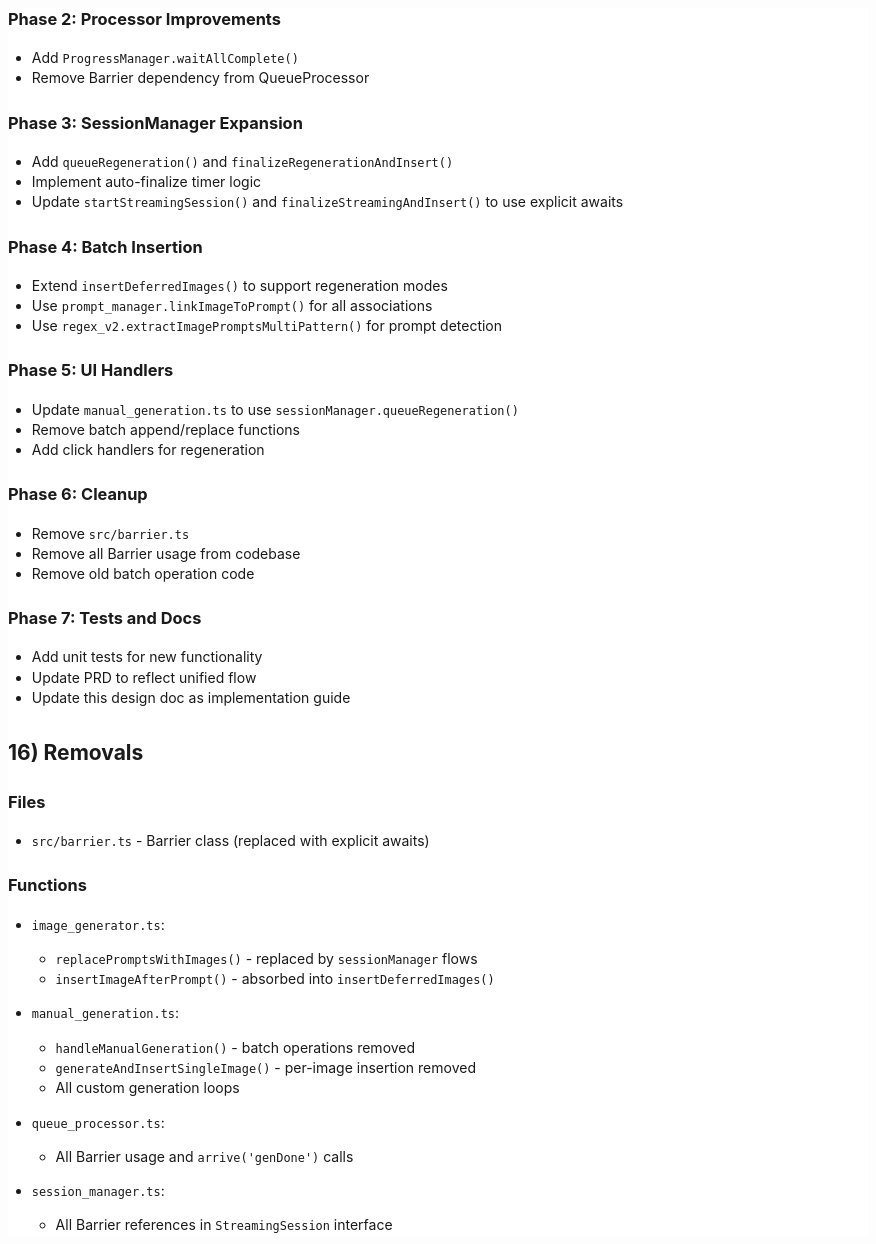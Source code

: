### Phase 2: Processor Improvements
- Add `ProgressManager.waitAllComplete()`
- Remove Barrier dependency from QueueProcessor

### Phase 3: SessionManager Expansion
- Add `queueRegeneration()` and `finalizeRegenerationAndInsert()`
- Implement auto-finalize timer logic
- Update `startStreamingSession()` and `finalizeStreamingAndInsert()` to use explicit awaits

### Phase 4: Batch Insertion
- Extend `insertDeferredImages()` to support regeneration modes
- Use `prompt_manager.linkImageToPrompt()` for all associations
- Use `regex_v2.extractImagePromptsMultiPattern()` for prompt detection

### Phase 5: UI Handlers
- Update `manual_generation.ts` to use `sessionManager.queueRegeneration()`
- Remove batch append/replace functions
- Add click handlers for regeneration

### Phase 6: Cleanup
- Remove `src/barrier.ts`
- Remove all Barrier usage from codebase
- Remove old batch operation code

### Phase 7: Tests and Docs
- Add unit tests for new functionality
- Update PRD to reflect unified flow
- Update this design doc as implementation guide

## 16) Removals

### Files
- `src/barrier.ts` - Barrier class (replaced with explicit awaits)

### Functions
- `image_generator.ts`:
  - `replacePromptsWithImages()` - replaced by `sessionManager` flows
  - `insertImageAfterPrompt()` - absorbed into `insertDeferredImages()`

- `manual_generation.ts`:
  - `handleManualGeneration()` - batch operations removed
  - `generateAndInsertSingleImage()` - per-image insertion removed
  - All custom generation loops

- `queue_processor.ts`:
  - All Barrier usage and `arrive('genDone')` calls

- `session_manager.ts`:
  - All Barrier references in `StreamingSession` interface

